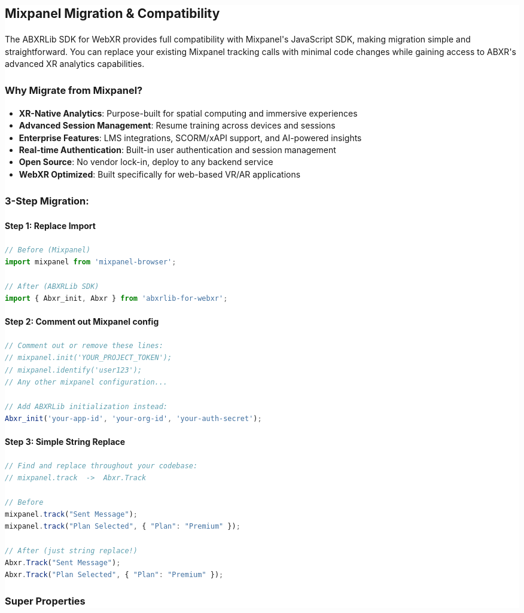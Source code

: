 
## Mixpanel Migration & Compatibility

The ABXRLib SDK for WebXR provides full compatibility with Mixpanel's JavaScript SDK, making migration simple and straightforward. You can replace your existing Mixpanel tracking calls with minimal code changes while gaining access to ABXR's advanced XR analytics capabilities.

### Why Migrate from Mixpanel?

- **XR-Native Analytics**: Purpose-built for spatial computing and immersive experiences
- **Advanced Session Management**: Resume training across devices and sessions  
- **Enterprise Features**: LMS integrations, SCORM/xAPI support, and AI-powered insights
- **Real-time Authentication**: Built-in user authentication and session management
- **Open Source**: No vendor lock-in, deploy to any backend service
- **WebXR Optimized**: Built specifically for web-based VR/AR applications

### 3-Step Migration:

#### Step 1: Replace Import
```javascript
// Before (Mixpanel)
import mixpanel from 'mixpanel-browser';

// After (ABXRLib SDK)
import { Abxr_init, Abxr } from 'abxrlib-for-webxr';
```

#### Step 2: Comment out Mixpanel config  
```javascript
// Comment out or remove these lines:
// mixpanel.init('YOUR_PROJECT_TOKEN');
// mixpanel.identify('user123');
// Any other mixpanel configuration...

// Add ABXRLib initialization instead:
Abxr_init('your-app-id', 'your-org-id', 'your-auth-secret');
```

#### Step 3: Simple String Replace
```javascript
// Find and replace throughout your codebase:
// mixpanel.track  ->  Abxr.Track

// Before
mixpanel.track("Sent Message");
mixpanel.track("Plan Selected", { "Plan": "Premium" });

// After (just string replace!)
Abxr.Track("Sent Message");
Abxr.Track("Plan Selected", { "Plan": "Premium" });
```

### Super Properties
